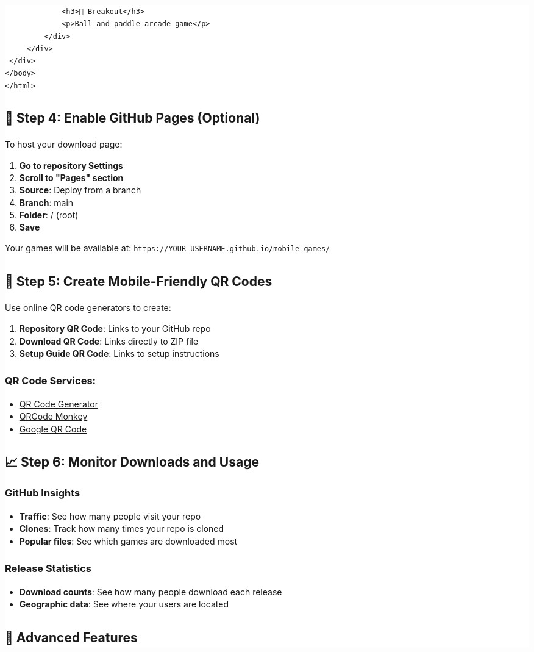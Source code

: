    ```
                <h3>🎯 Breakout</h3>
                <p>Ball and paddle arcade game</p>
            </div>
        </div>
    </div>
</body>
</html>
```

## 🔄 Step 4: Enable GitHub Pages (Optional)

To host your download page:

1. **Go to repository Settings**
2. **Scroll to "Pages" section**
3. **Source**: Deploy from a branch
4. **Branch**: main
5. **Folder**: / (root)
6. **Save**

Your games will be available at:
`https://YOUR_USERNAME.github.io/mobile-games/`

## 📲 Step 5: Create Mobile-Friendly QR Codes

Use online QR code generators to create:

1. **Repository QR Code**: Links to your GitHub repo
2. **Download QR Code**: Links directly to ZIP file
3. **Setup Guide QR Code**: Links to setup instructions

### QR Code Services:
- [QR Code Generator](https://www.qr-code-generator.com/)
- [QRCode Monkey](https://www.qrcode-monkey.com/)
- [Google QR Code](https://chart.googleapis.com/chart?cht=qr&chl=YOUR_LINK&chs=200x200)

## 📈 Step 6: Monitor Downloads and Usage

### GitHub Insights

- **Traffic**: See how many people visit your repo
- **Clones**: Track how many times your repo is cloned
- **Popular files**: See which games are downloaded most

### Release Statistics

- **Download counts**: See how many people download each release
- **Geographic data**: See where your users are located

## 🎯 Advanced Features
